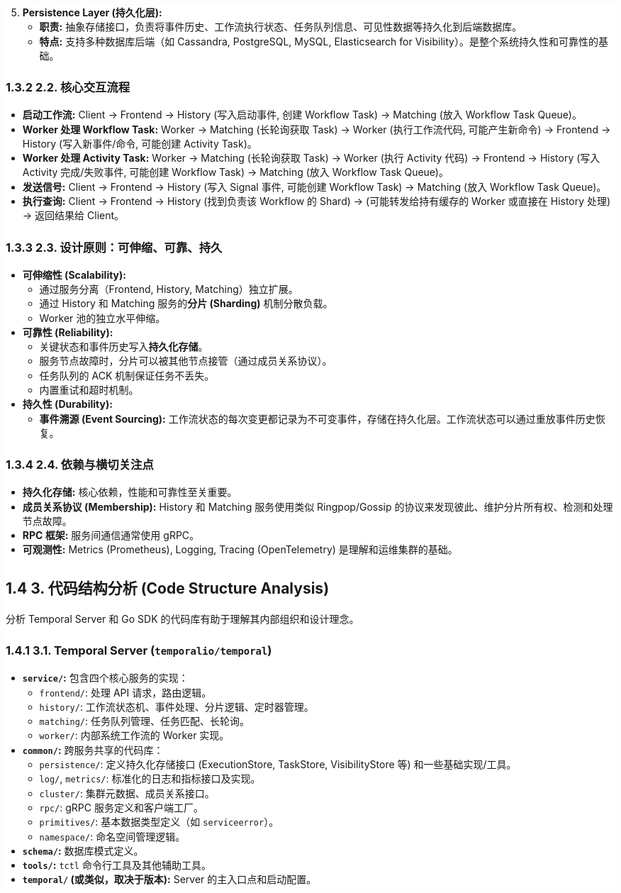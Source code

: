 5. **Persistence Layer (持久化层):**
    - **职责:** 抽象存储接口，负责将事件历史、工作流执行状态、任务队列信息、可见性数据等持久化到后端数据库。
    - **特点:** 支持多种数据库后端（如 Cassandra, PostgreSQL, MySQL, Elasticsearch for Visibility）。是整个系统持久性和可靠性的基础。

### 1.3.2 2.2. 核心交互流程

- **启动工作流:** Client -> Frontend -> History (写入启动事件, 创建 Workflow Task) -> Matching (放入 Workflow Task Queue)。
- **Worker 处理 Workflow Task:** Worker -> Matching (长轮询获取 Task) -> Worker (执行工作流代码, 可能产生新命令) -> Frontend -> History (写入新事件/命令, 可能创建 Activity Task)。
- **Worker 处理 Activity Task:** Worker -> Matching (长轮询获取 Task) -> Worker (执行 Activity 代码) -> Frontend -> History (写入 Activity 完成/失败事件, 可能创建 Workflow Task) -> Matching (放入 Workflow Task Queue)。
- **发送信号:** Client -> Frontend -> History (写入 Signal 事件, 可能创建 Workflow Task) -> Matching (放入 Workflow Task Queue)。
- **执行查询:** Client -> Frontend -> History (找到负责该 Workflow 的 Shard) -> (可能转发给持有缓存的 Worker 或直接在 History 处理) -> 返回结果给 Client。

### 1.3.3 2.3. 设计原则：可伸缩、可靠、持久

- **可伸缩性 (Scalability):**
  - 通过服务分离（Frontend, History, Matching）独立扩展。
  - 通过 History 和 Matching 服务的**分片 (Sharding)** 机制分散负载。
  - Worker 池的独立水平伸缩。
- **可靠性 (Reliability):**
  - 关键状态和事件历史写入**持久化存储**。
  - 服务节点故障时，分片可以被其他节点接管（通过成员关系协议）。
  - 任务队列的 ACK 机制保证任务不丢失。
  - 内置重试和超时机制。
- **持久性 (Durability):**
  - **事件溯源 (Event Sourcing):** 工作流状态的每次变更都记录为不可变事件，存储在持久化层。工作流状态可以通过重放事件历史恢复。

### 1.3.4 2.4. 依赖与横切关注点

- **持久化存储:** 核心依赖，性能和可靠性至关重要。
- **成员关系协议 (Membership):** History 和 Matching 服务使用类似 Ringpop/Gossip 的协议来发现彼此、维护分片所有权、检测和处理节点故障。
- **RPC 框架:** 服务间通信通常使用 gRPC。
- **可观测性:** Metrics (Prometheus), Logging, Tracing (OpenTelemetry) 是理解和运维集群的基础。

## 1.4 3. 代码结构分析 (Code Structure Analysis)

分析 Temporal Server 和 Go SDK 的代码库有助于理解其内部组织和设计理念。

### 1.4.1 3.1. Temporal Server (`temporalio/temporal`)

- **`service/`:** 包含四个核心服务的实现：
  - `frontend/`: 处理 API 请求，路由逻辑。
  - `history/`: 工作流状态机、事件处理、分片逻辑、定时器管理。
  - `matching/`: 任务队列管理、任务匹配、长轮询。
  - `worker/`: 内部系统工作流的 Worker 实现。
- **`common/`:** 跨服务共享的代码库：
  - `persistence/`: 定义持久化存储接口 (ExecutionStore, TaskStore, VisibilityStore 等) 和一些基础实现/工具。
  - `log/`, `metrics/`: 标准化的日志和指标接口及实现。
  - `cluster/`: 集群元数据、成员关系接口。
  - `rpc/`: gRPC 服务定义和客户端工厂。
  - `primitives/`: 基本数据类型定义（如 `serviceerror`）。
  - `namespace/`: 命名空间管理逻辑。
- **`schema/`:** 数据库模式定义。
- **`tools/`:** `tctl` 命令行工具及其他辅助工具。
- **`temporal/` (或类似，取决于版本):** Server 的主入口点和启动配置。
